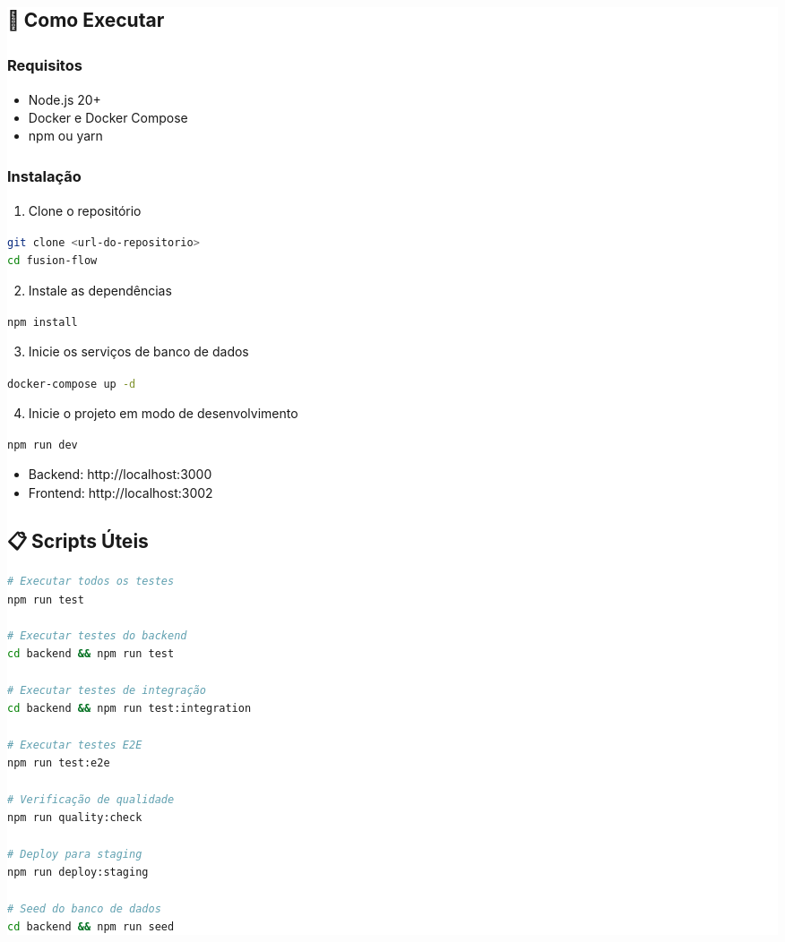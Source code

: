 ## 🚀 Como Executar

### Requisitos
- Node.js 20+
- Docker e Docker Compose
- npm ou yarn

### Instalação

1. Clone o repositório
```bash
git clone <url-do-repositorio>
cd fusion-flow
```

2. Instale as dependências
```bash
npm install
```

3. Inicie os serviços de banco de dados
```bash
docker-compose up -d
```

4. Inicie o projeto em modo de desenvolvimento
```bash
npm run dev
```

- Backend: http://localhost:3000
- Frontend: http://localhost:3002

## 📋 Scripts Úteis

```bash
# Executar todos os testes
npm run test

# Executar testes do backend
cd backend && npm run test

# Executar testes de integração
cd backend && npm run test:integration

# Executar testes E2E
npm run test:e2e

# Verificação de qualidade
npm run quality:check

# Deploy para staging
npm run deploy:staging

# Seed do banco de dados
cd backend && npm run seed
```
